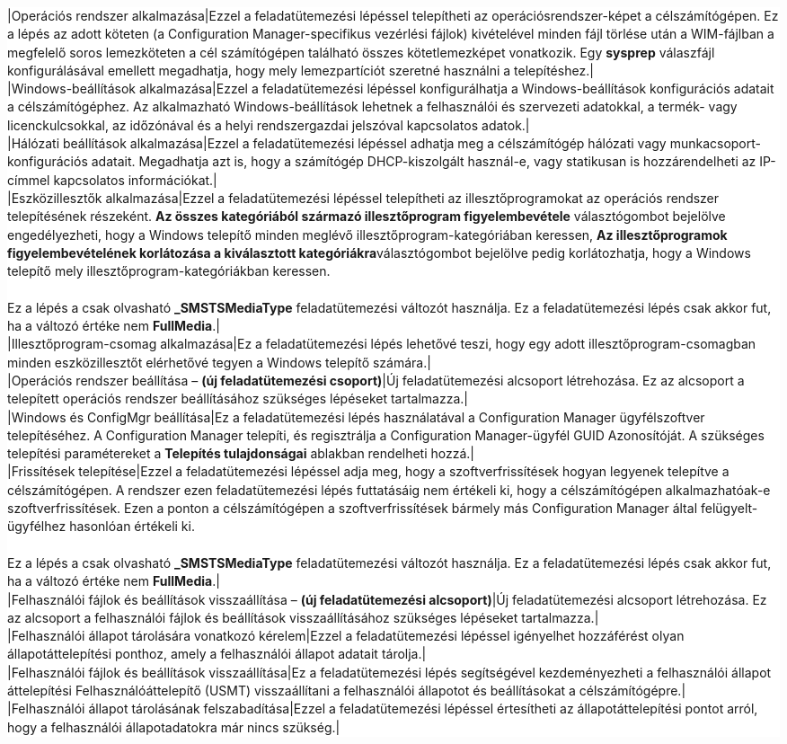 |Operációs rendszer alkalmazása|Ezzel a feladatütemezési lépéssel telepítheti az operációsrendszer-képet a célszámítógépen. Ez a lépés az adott köteten (a Configuration Manager-specifikus vezérlési fájlok) kivételével minden fájl törlése után a WIM-fájlban a megfelelő soros lemezköteten a cél számítógépen található összes kötetlemezképet vonatkozik. Egy **sysprep** válaszfájl konfigurálásával emellett megadhatja, hogy mely lemezpartíciót szeretné használni a telepítéshez.|  
|Windows-beállítások alkalmazása|Ezzel a feladatütemezési lépéssel konfigurálhatja a Windows-beállítások konfigurációs adatait a célszámítógéphez. Az alkalmazható Windows-beállítások lehetnek a felhasználói és szervezeti adatokkal, a termék- vagy licenckulcsokkal, az időzónával és a helyi rendszergazdai jelszóval kapcsolatos adatok.|  
|Hálózati beállítások alkalmazása|Ezzel a feladatütemezési lépéssel adhatja meg a célszámítógép hálózati vagy munkacsoport-konfigurációs adatait. Megadhatja azt is, hogy a számítógép DHCP-kiszolgált használ-e, vagy statikusan is hozzárendelheti az IP-címmel kapcsolatos információkat.|  
|Eszközillesztők alkalmazása|Ezzel a feladatütemezési lépéssel telepítheti az illesztőprogramokat az operációs rendszer telepítésének részeként. **Az összes kategóriából származó illesztőprogram figyelembevétele** választógombot bejelölve engedélyezheti, hogy a Windows telepítő minden meglévő illesztőprogram-kategóriában keressen, **Az illesztőprogramok figyelembevételének korlátozása a kiválasztott kategóriákra**választógombot bejelölve pedig korlátozhatja, hogy a Windows telepítő mely illesztőprogram-kategóriákban keressen.<br /><br /> Ez a lépés a csak olvasható **_SMSTSMediaType** feladatütemezési változót használja. Ez a feladatütemezési lépés csak akkor fut, ha a változó értéke nem **FullMedia**.|  
|Illesztőprogram-csomag alkalmazása|Ez a feladatütemezési lépés lehetővé teszi, hogy egy adott illesztőprogram-csomagban minden eszközillesztőt elérhetővé tegyen a Windows telepítő számára.|  
|Operációs rendszer beállítása – **(új feladatütemezési csoport)**|Új feladatütemezési alcsoport létrehozása. Ez az alcsoport a telepített operációs rendszer beállításához szükséges lépéseket tartalmazza.|  
|Windows és ConfigMgr beállítása|Ez a feladatütemezési lépés használatával a Configuration Manager ügyfélszoftver telepítéséhez. A Configuration Manager telepíti, és regisztrálja a Configuration Manager-ügyfél GUID Azonosítóját. A szükséges telepítési paramétereket a **Telepítés tulajdonságai** ablakban rendelheti hozzá.|  
|Frissítések telepítése|Ezzel a feladatütemezési lépéssel adja meg, hogy a szoftverfrissítések hogyan legyenek telepítve a célszámítógépen. A rendszer ezen feladatütemezési lépés futtatásáig nem értékeli ki, hogy a célszámítógépen alkalmazhatóak-e szoftverfrissítések. Ezen a ponton a célszámítógépen a szoftverfrissítések bármely más Configuration Manager által felügyelt-ügyfélhez hasonlóan értékeli ki.<br /><br /> Ez a lépés a csak olvasható **_SMSTSMediaType** feladatütemezési változót használja. Ez a feladatütemezési lépés csak akkor fut, ha a változó értéke nem **FullMedia**.|  
|Felhasználói fájlok és beállítások visszaállítása – **(új feladatütemezési alcsoport)**|Új feladatütemezési alcsoport létrehozása. Ez az alcsoport a felhasználói fájlok és beállítások visszaállításához szükséges lépéseket tartalmazza.|  
|Felhasználói állapot tárolására vonatkozó kérelem|Ezzel a feladatütemezési lépéssel igényelhet hozzáférést olyan állapotáttelepítési ponthoz, amely a felhasználói állapot adatait tárolja.|  
|Felhasználói fájlok és beállítások visszaállítása|Ez a feladatütemezési lépés segítségével kezdeményezheti a felhasználói állapot áttelepítési Felhasználóáttelepítő (USMT) visszaállítani a felhasználói állapotot és beállításokat a célszámítógépre.|  
|Felhasználói állapot tárolásának felszabadítása|Ezzel a feladatütemezési lépéssel értesítheti az állapotáttelepítési pontot arról, hogy a felhasználói állapotadatokra már nincs szükség.|  

